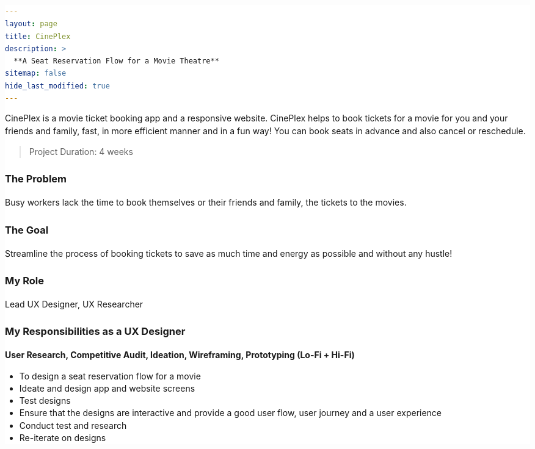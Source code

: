 ```yaml
---
layout: page
title: CinePlex 
description: >
  **A Seat Reservation Flow for a Movie Theatre**
sitemap: false
hide_last_modified: true
---
```


CinePlex is a movie ticket booking app and a responsive website. CinePlex helps to book tickets for a movie for you and your friends and family, fast, in more efficient manner and in a fun way! You can book seats in advance and also cancel or reschedule.

> Project Duration: 4 weeks

### The Problem
Busy workers lack the time to book themselves or their friends and family, the tickets to the movies.

### The Goal
Streamline the process of booking tickets to save as much time and energy as possible and without any hustle!

### My Role
Lead UX Designer, UX Researcher

### My Responsibilities as a UX Designer
**User Research, Competitive Audit, Ideation, Wireframing, Prototyping (Lo-Fi + Hi-Fi)**

* To design a seat reservation flow for a movie 
* Ideate and design app and website screens
* Test designs
* Ensure that the designs are interactive and provide a good user flow, user journey and a user experience
* Conduct test and research
* Re-iterate on designs
